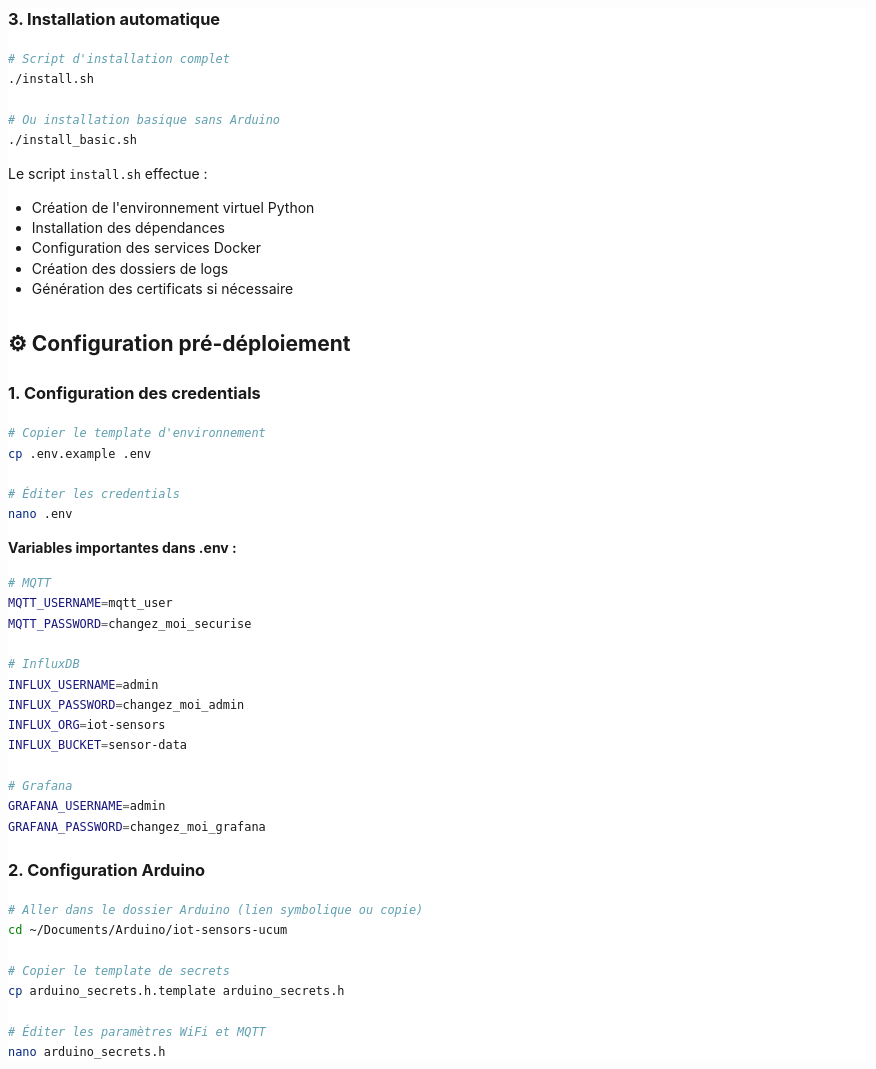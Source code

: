 ### 3. Installation automatique
```bash
# Script d'installation complet
./install.sh

# Ou installation basique sans Arduino
./install_basic.sh
```

Le script `install.sh` effectue :
- Création de l'environnement virtuel Python
- Installation des dépendances
- Configuration des services Docker
- Création des dossiers de logs
- Génération des certificats si nécessaire

## ⚙️ Configuration pré-déploiement

### 1. Configuration des credentials
```bash
# Copier le template d'environnement
cp .env.example .env

# Éditer les credentials
nano .env
```

**Variables importantes dans .env :**
```bash
# MQTT
MQTT_USERNAME=mqtt_user
MQTT_PASSWORD=changez_moi_securise

# InfluxDB
INFLUX_USERNAME=admin
INFLUX_PASSWORD=changez_moi_admin
INFLUX_ORG=iot-sensors
INFLUX_BUCKET=sensor-data

# Grafana  
GRAFANA_USERNAME=admin
GRAFANA_PASSWORD=changez_moi_grafana
```

### 2. Configuration Arduino
```bash
# Aller dans le dossier Arduino (lien symbolique ou copie)
cd ~/Documents/Arduino/iot-sensors-ucum

# Copier le template de secrets
cp arduino_secrets.h.template arduino_secrets.h

# Éditer les paramètres WiFi et MQTT
nano arduino_secrets.h
```
